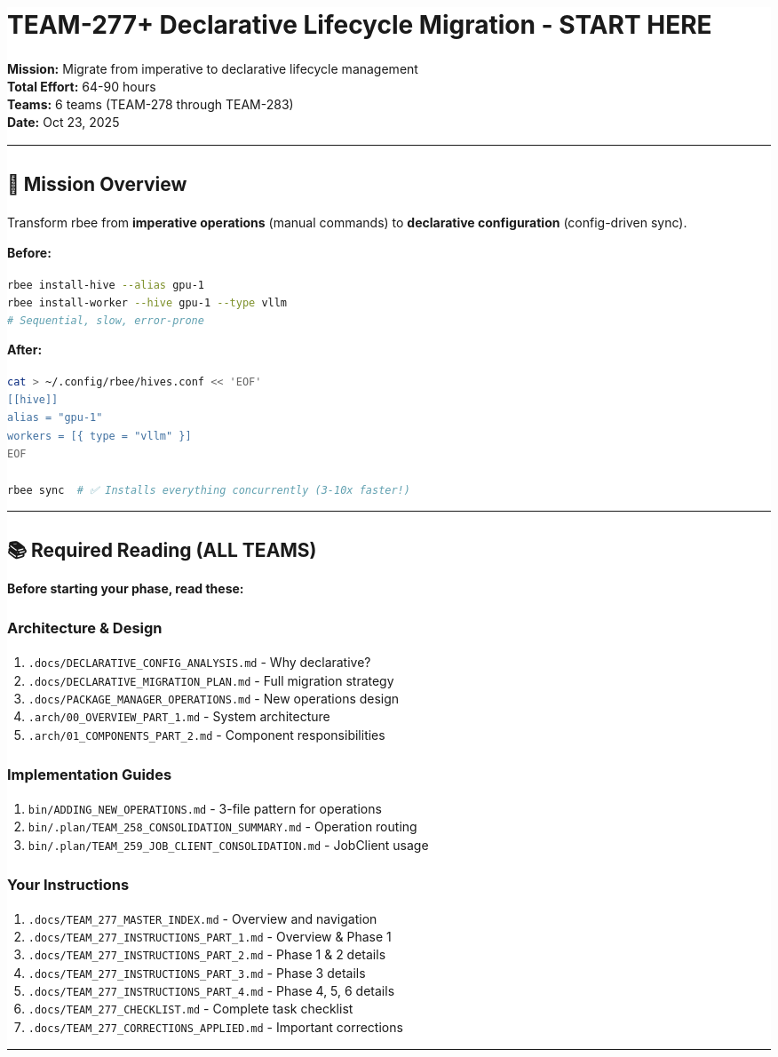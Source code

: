 # TEAM-277+ Declarative Lifecycle Migration - START HERE

**Mission:** Migrate from imperative to declarative lifecycle management  
**Total Effort:** 64-90 hours  
**Teams:** 6 teams (TEAM-278 through TEAM-283)  
**Date:** Oct 23, 2025

---

## 🎯 Mission Overview

Transform rbee from **imperative operations** (manual commands) to **declarative configuration** (config-driven sync).

**Before:**
```bash
rbee install-hive --alias gpu-1
rbee install-worker --hive gpu-1 --type vllm
# Sequential, slow, error-prone
```

**After:**
```bash
cat > ~/.config/rbee/hives.conf << 'EOF'
[[hive]]
alias = "gpu-1"
workers = [{ type = "vllm" }]
EOF

rbee sync  # ✅ Installs everything concurrently (3-10x faster!)
```

---

## 📚 Required Reading (ALL TEAMS)

**Before starting your phase, read these:**

### Architecture & Design
1. `.docs/DECLARATIVE_CONFIG_ANALYSIS.md` - Why declarative?
2. `.docs/DECLARATIVE_MIGRATION_PLAN.md` - Full migration strategy
3. `.docs/PACKAGE_MANAGER_OPERATIONS.md` - New operations design
4. `.arch/00_OVERVIEW_PART_1.md` - System architecture
5. `.arch/01_COMPONENTS_PART_2.md` - Component responsibilities

### Implementation Guides
1. `bin/ADDING_NEW_OPERATIONS.md` - 3-file pattern for operations
2. `bin/.plan/TEAM_258_CONSOLIDATION_SUMMARY.md` - Operation routing
3. `bin/.plan/TEAM_259_JOB_CLIENT_CONSOLIDATION.md` - JobClient usage

### Your Instructions
1. `.docs/TEAM_277_MASTER_INDEX.md` - Overview and navigation
2. `.docs/TEAM_277_INSTRUCTIONS_PART_1.md` - Overview & Phase 1
3. `.docs/TEAM_277_INSTRUCTIONS_PART_2.md` - Phase 1 & 2 details
4. `.docs/TEAM_277_INSTRUCTIONS_PART_3.md` - Phase 3 details
5. `.docs/TEAM_277_INSTRUCTIONS_PART_4.md` - Phase 4, 5, 6 details
6. `.docs/TEAM_277_CHECKLIST.md` - Complete task checklist
7. `.docs/TEAM_277_CORRECTIONS_APPLIED.md` - Important corrections

---